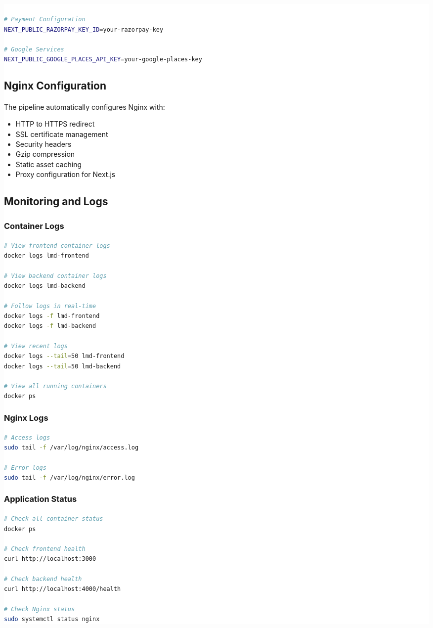 ```bash

# Payment Configuration
NEXT_PUBLIC_RAZORPAY_KEY_ID=your-razorpay-key

# Google Services
NEXT_PUBLIC_GOOGLE_PLACES_API_KEY=your-google-places-key
```

## Nginx Configuration

The pipeline automatically configures Nginx with:

- HTTP to HTTPS redirect
- SSL certificate management
- Security headers
- Gzip compression
- Static asset caching
- Proxy configuration for Next.js

## Monitoring and Logs

### Container Logs
```bash
# View frontend container logs
docker logs lmd-frontend

# View backend container logs
docker logs lmd-backend

# Follow logs in real-time
docker logs -f lmd-frontend
docker logs -f lmd-backend

# View recent logs
docker logs --tail=50 lmd-frontend
docker logs --tail=50 lmd-backend

# View all running containers
docker ps
```

### Nginx Logs
```bash
# Access logs
sudo tail -f /var/log/nginx/access.log

# Error logs
sudo tail -f /var/log/nginx/error.log
```

### Application Status
```bash
# Check all container status
docker ps

# Check frontend health
curl http://localhost:3000

# Check backend health
curl http://localhost:4000/health

# Check Nginx status
sudo systemctl status nginx
```